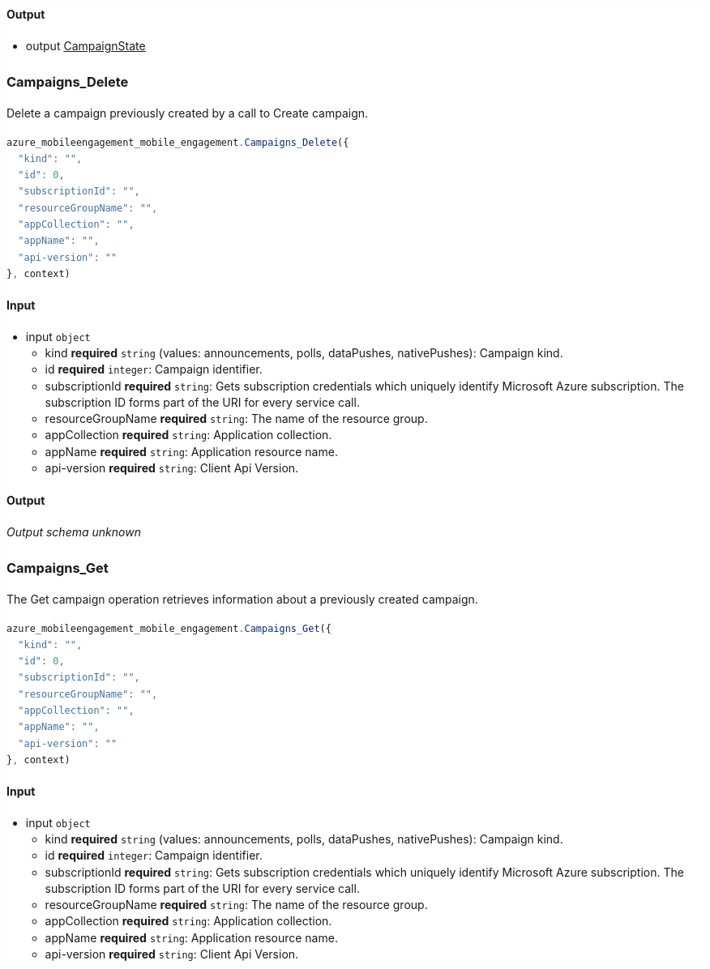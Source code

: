 #### Output
* output [CampaignState](#campaignstate)

### Campaigns_Delete
Delete a campaign previously created by a call to Create campaign.


```js
azure_mobileengagement_mobile_engagement.Campaigns_Delete({
  "kind": "",
  "id": 0,
  "subscriptionId": "",
  "resourceGroupName": "",
  "appCollection": "",
  "appName": "",
  "api-version": ""
}, context)
```

#### Input
* input `object`
  * kind **required** `string` (values: announcements, polls, dataPushes, nativePushes): Campaign kind.
  * id **required** `integer`: Campaign identifier.
  * subscriptionId **required** `string`: Gets subscription credentials which uniquely identify Microsoft Azure subscription. The subscription ID forms part of the URI for every service call.
  * resourceGroupName **required** `string`: The name of the resource group.
  * appCollection **required** `string`: Application collection.
  * appName **required** `string`: Application resource name.
  * api-version **required** `string`: Client Api Version.

#### Output
*Output schema unknown*

### Campaigns_Get
The Get campaign operation retrieves information about a previously created campaign.


```js
azure_mobileengagement_mobile_engagement.Campaigns_Get({
  "kind": "",
  "id": 0,
  "subscriptionId": "",
  "resourceGroupName": "",
  "appCollection": "",
  "appName": "",
  "api-version": ""
}, context)
```

#### Input
* input `object`
  * kind **required** `string` (values: announcements, polls, dataPushes, nativePushes): Campaign kind.
  * id **required** `integer`: Campaign identifier.
  * subscriptionId **required** `string`: Gets subscription credentials which uniquely identify Microsoft Azure subscription. The subscription ID forms part of the URI for every service call.
  * resourceGroupName **required** `string`: The name of the resource group.
  * appCollection **required** `string`: Application collection.
  * appName **required** `string`: Application resource name.
  * api-version **required** `string`: Client Api Version.
